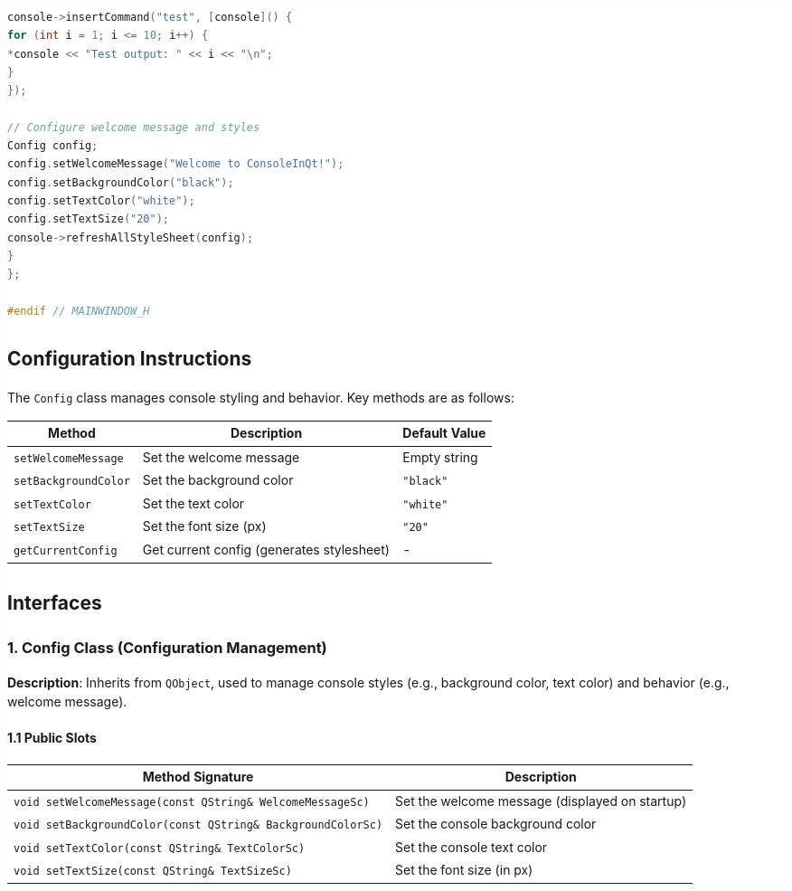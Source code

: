 ```cpp
console->insertCommand("test", [console]() {
for (int i = 1; i <= 10; i++) {
*console << "Test output: " << i << "\n";
}
});

// Configure welcome message and styles
Config config;
config.setWelcomeMessage("Welcome to ConsoleInQt!");
config.setBackgroundColor("black");
config.setTextColor("white");
config.setTextSize("20");
console->refreshAllStyleSheet(config);
}
};

#endif // MAINWINDOW_H
```

## Configuration Instructions

The `Config` class manages console styling and behavior. Key methods are as follows:

| Method                 | Description                               | Default Value |
| ---------------------- | ----------------------------------------- | ------------- |
| `setWelcomeMessage`  | Set the welcome message                   | Empty string  |
| `setBackgroundColor` | Set the background color                  | `"black"`   |
| `setTextColor`       | Set the text color                        | `"white"`   |
| `setTextSize`        | Set the font size (px)                    | `"20"`      |
| `getCurrentConfig`   | Get current config (generates stylesheet) | -             |

## Interfaces

### 1. Config Class (Configuration Management)

**Description**: Inherits from `QObject`, used to manage console styles (e.g., background color, text color) and behavior (e.g., welcome message).

#### 1.1 Public Slots

| Method Signature                                              | Description                                    |
| ------------------------------------------------------------- | ---------------------------------------------- |
| `void setWelcomeMessage(const QString& WelcomeMessageSc)`   | Set the welcome message (displayed on startup) |
| `void setBackgroundColor(const QString& BackgroundColorSc)` | Set the console background color               |
| `void setTextColor(const QString& TextColorSc)`             | Set the console text color                     |
| `void setTextSize(const QString& TextSizeSc)`               | Set the font size (in px)                      |
